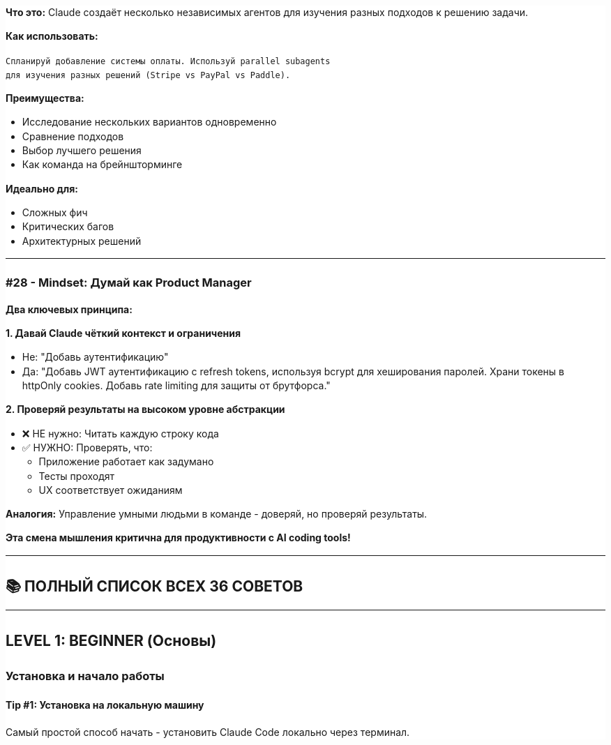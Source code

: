 **Что это:** Claude создаёт несколько независимых агентов для изучения разных подходов к решению задачи.

**Как использовать:**
```
Спланируй добавление системы оплаты. Используй parallel subagents
для изучения разных решений (Stripe vs PayPal vs Paddle).
```

**Преимущества:**
- Исследование нескольких вариантов одновременно
- Сравнение подходов
- Выбор лучшего решения
- Как команда на брейншторминге

**Идеально для:**
- Сложных фич
- Критических багов
- Архитектурных решений

---

### #28 - Mindset: Думай как Product Manager

**Два ключевых принципа:**

**1. Давай Claude чёткий контекст и ограничения**
- Не: "Добавь аутентификацию"
- Да: "Добавь JWT аутентификацию с refresh tokens, используя bcrypt для хеширования паролей. Храни токены в httpOnly cookies. Добавь rate limiting для защиты от брутфорса."

**2. Проверяй результаты на высоком уровне абстракции**
- ❌ НЕ нужно: Читать каждую строку кода
- ✅ НУЖНО: Проверять, что:
  - Приложение работает как задумано
  - Тесты проходят
  - UX соответствует ожиданиям

**Аналогия:** Управление умными людьми в команде - доверяй, но проверяй результаты.

**Эта смена мышления критична для продуктивности с AI coding tools!**

---

## 📚 ПОЛНЫЙ СПИСОК ВСЕХ 36 СОВЕТОВ

---

## LEVEL 1: BEGINNER (Основы)

### Установка и начало работы

#### Tip #1: Установка на локальную машину
Самый простой способ начать - установить Claude Code локально через терминал.
